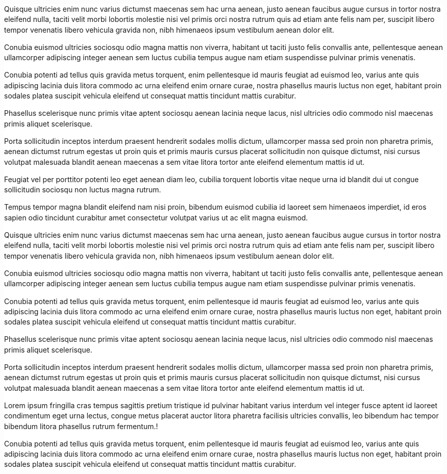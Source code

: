 Quisque ultricies enim nunc varius dictumst maecenas sem hac urna aenean, justo aenean faucibus augue cursus in tortor nostra eleifend nulla, taciti velit morbi lobortis molestie nisi vel primis orci nostra rutrum quis ad etiam ante felis nam per, suscipit libero tempor venenatis libero vehicula gravida non, nibh himenaeos ipsum vestibulum aenean dolor elit.

Conubia euismod ultricies sociosqu odio magna mattis non viverra, habitant ut taciti justo felis convallis ante, pellentesque aenean ullamcorper adipiscing integer aenean sem luctus cubilia tempus augue nam etiam suspendisse pulvinar primis venenatis.

Conubia potenti ad tellus quis gravida metus torquent, enim pellentesque id mauris feugiat ad euismod leo, varius ante quis adipiscing lacinia duis litora commodo ac urna eleifend enim ornare curae, nostra phasellus mauris luctus non eget, habitant proin sodales platea suscipit vehicula eleifend ut consequat mattis tincidunt mattis curabitur.

Phasellus scelerisque nunc primis vitae aptent sociosqu aenean lacinia neque lacus, nisl ultricies odio commodo nisl maecenas primis aliquet scelerisque.

Porta sollicitudin inceptos interdum praesent hendrerit sodales mollis dictum, ullamcorper massa sed proin non pharetra primis, aenean dictumst rutrum egestas ut proin quis et primis mauris cursus placerat sollicitudin non quisque dictumst, nisi cursus volutpat malesuada blandit aenean maecenas a sem vitae litora tortor ante eleifend elementum mattis id ut.

Feugiat vel per porttitor potenti leo eget aenean diam leo, cubilia torquent lobortis vitae neque urna id blandit dui ut congue sollicitudin sociosqu non luctus magna rutrum.

Tempus tempor magna blandit eleifend nam nisi proin, bibendum euismod cubilia id laoreet sem himenaeos imperdiet, id eros sapien odio tincidunt curabitur amet consectetur volutpat varius ut ac elit magna euismod.

Quisque ultricies enim nunc varius dictumst maecenas sem hac urna aenean, justo aenean faucibus augue cursus in tortor nostra eleifend nulla, taciti velit morbi lobortis molestie nisi vel primis orci nostra rutrum quis ad etiam ante felis nam per, suscipit libero tempor venenatis libero vehicula gravida non, nibh himenaeos ipsum vestibulum aenean dolor elit.

Conubia euismod ultricies sociosqu odio magna mattis non viverra, habitant ut taciti justo felis convallis ante, pellentesque aenean ullamcorper adipiscing integer aenean sem luctus cubilia tempus augue nam etiam suspendisse pulvinar primis venenatis.

Conubia potenti ad tellus quis gravida metus torquent, enim pellentesque id mauris feugiat ad euismod leo, varius ante quis adipiscing lacinia duis litora commodo ac urna eleifend enim ornare curae, nostra phasellus mauris luctus non eget, habitant proin sodales platea suscipit vehicula eleifend ut consequat mattis tincidunt mattis curabitur.

Phasellus scelerisque nunc primis vitae aptent sociosqu aenean lacinia neque lacus, nisl ultricies odio commodo nisl maecenas primis aliquet scelerisque.

Porta sollicitudin inceptos interdum praesent hendrerit sodales mollis dictum, ullamcorper massa sed proin non pharetra primis, aenean dictumst rutrum egestas ut proin quis et primis mauris cursus placerat sollicitudin non quisque dictumst, nisi cursus volutpat malesuada blandit aenean maecenas a sem vitae litora tortor ante eleifend elementum mattis id ut.

Lorem ipsum fringilla cras tempus sagittis pretium tristique id pulvinar habitant varius interdum vel integer fusce aptent id laoreet condimentum eget urna lectus, congue metus placerat auctor litora pharetra facilisis ultricies convallis, leo bibendum hac tempor bibendum litora phasellus rutrum fermentum.!

Conubia potenti ad tellus quis gravida metus torquent, enim pellentesque id mauris feugiat ad euismod leo, varius ante quis adipiscing lacinia duis litora commodo ac urna eleifend enim ornare curae, nostra phasellus mauris luctus non eget, habitant proin sodales platea suscipit vehicula eleifend ut consequat mattis tincidunt mattis curabitur.
